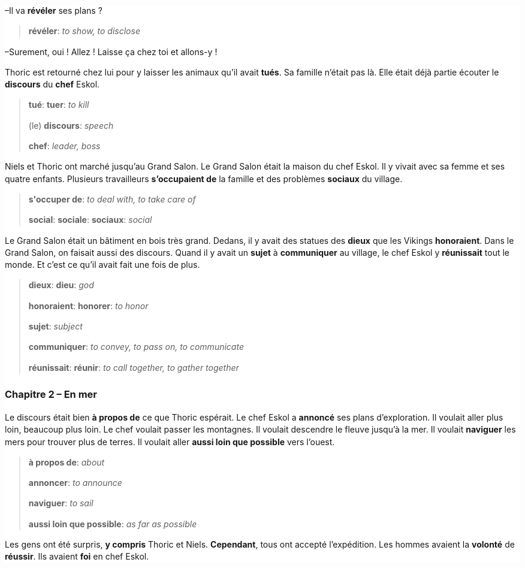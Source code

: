 –Il va **révéler** ses plans ? 

> **révéler**: *to show, to disclose*

–Surement, oui ! Allez ! Laisse ça chez toi et allons-y ! 

Thoric est retourné chez lui pour y laisser les animaux qu’il avait **tués**. Sa famille n’était pas là. Elle était déjà partie écouter le **discours** du **chef** Eskol.

> **tué**: **tuer**: *to kill*
>
> (le) **discours**: *speech*
>
> **chef**: *leader, boss*

Niels et Thoric ont marché jusqu’au Grand Salon. Le Grand Salon était la maison du chef Eskol. Il y vivait avec sa femme et ses quatre enfants. Plusieurs travailleurs **s’occupaient de** la famille et des problèmes **sociaux** du village.

> **s'occuper de**: *to deal with, to take care of*
>
> **social**: **sociale**: **sociaux**: *social*

Le Grand Salon était un bâtiment en bois très grand. Dedans, il y avait des statues des **dieux** que les Vikings **honoraient**. Dans le Grand Salon, on faisait aussi des discours. Quand il y avait un **sujet** à **communiquer** au village, le chef Eskol y **réunissait** tout le monde. Et c’est ce qu’il avait fait une fois de plus.

> **dieux**: **dieu**: *god*
>
> **honoraient**: **honorer**: *to honor*
>
> **sujet**: *subject*
>
> **communiquer**: *to convey, to pass on, to communicate*
>
> **réunissait**: **réunir**: *to call together, to gather together*

### Chapitre 2 – En mer

Le discours était bien **à propos de** ce que Thoric espérait. Le chef Eskol a **annoncé** ses plans d’exploration. Il voulait aller plus loin, beaucoup plus loin. Le chef voulait passer les montagnes. Il voulait descendre le fleuve jusqu’à la mer. Il voulait **naviguer** les mers pour trouver plus de terres. Il voulait aller **aussi loin que possible** vers l’ouest.

> **à propos de**: *about*
>
> **annoncer**: *to announce*
>
> **naviguer**: *to sail*
>
> **aussi loin que possible**: *as far as possible*

Les gens ont été surpris, **y compris** Thoric et Niels. **Cependant**, tous ont accepté l’expédition. Les hommes avaient la **volonté** de **réussir**. Ils avaient **foi** en chef Eskol.

